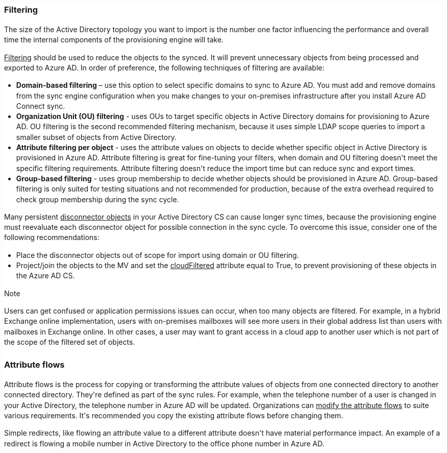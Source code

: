 ### Filtering

The size of the Active Directory topology you want to import is the number one factor influencing the performance and overall time the internal components of the provisioning engine will take.

[Filtering](https://docs.microsoft.com/azure/active-directory/hybrid/how-to-connect-sync-configure-filtering) should be used to reduce the objects to the synced. It will prevent unnecessary objects from being processed and exported to Azure AD. In order of preference, the following techniques of filtering are available:



- **Domain-based filtering** – use this option to select specific domains to sync to Azure AD. You must add and remove domains from the sync engine configuration when you make changes to your on-premises infrastructure after you install Azure AD Connect sync.
- **Organization Unit (OU) filtering** - uses OUs to target specific objects in Active Directory domains for provisioning to Azure AD. OU filtering is the second recommended filtering mechanism, because it uses simple LDAP scope queries to import a smaller subset of objects from Active Directory.
- **Attribute filtering per object** - uses the attribute values on objects to decide whether specific object in Active Directory is provisioned in Azure AD. Attribute filtering is great for fine-tuning your filters, when domain and OU filtering doesn't meet the specific filtering requirements. Attribute filtering doesn't reduce the import time but can reduce sync and export times.
- **Group-based filtering** - uses group membership to decide whether objects should be provisioned in Azure AD. Group-based filtering is only suited for testing situations and not recommended for production, because of the extra overhead required to check group membership during the sync cycle.

Many persistent [disconnector objects](concept-azure-ad-connect-sync-architecture.md#relationships-between-staging-objects-and-metaverse-objects) in your Active Directory CS can cause longer sync times, because the provisioning engine must reevaluate each disconnector object for possible connection in the sync cycle. To overcome this issue, consider one of the following recommendations:



- Place the disconnector objects out of scope for import using domain or OU filtering.
- Project/join the objects to the MV and set the [cloudFiltered](how-to-connect-sync-configure-filtering.md#negative-filtering-do-not-sync-these) attribute equal to True, to prevent provisioning of these objects in the Azure AD CS.

> [!NOTE]
> Users can get confused or application permissions issues can occur, when too many objects are filtered. For example, in a hybrid Exchange online implementation, users with on-premises mailboxes will see more users in their global address list than users with mailboxes in Exchange online. In other cases, a user may want to grant access in a cloud app to another user which is not part of the scope of the filtered set of objects.

### Attribute flows

Attribute flows is the process for copying or transforming the attribute values of objects from one connected directory to another connected directory. They're defined as part of the sync rules. For example, when the telephone number of a user is changed in your Active Directory, the telephone number in Azure AD will be updated. Organizations can [modify the attribute flows](https://docs.microsoft.com/azure/active-directory/hybrid/how-to-connect-sync-change-the-configuration) to suite various requirements. It's recommended you copy the existing attribute flows before changing them.

Simple redirects, like flowing an attribute value to a different attribute doesn't have material performance impact. An example of a redirect is flowing a mobile number in Active Directory to the office phone number in Azure AD.
